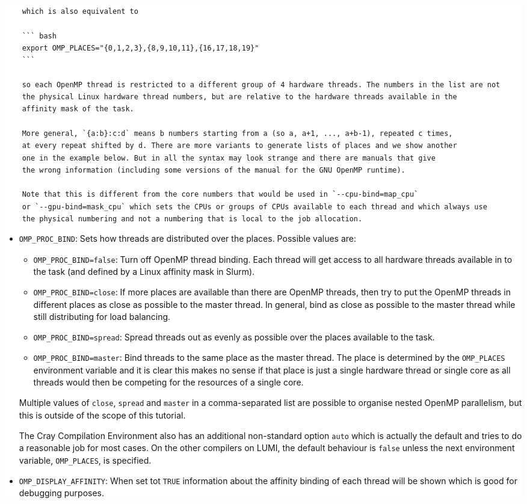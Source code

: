         which is also equivalent to

        ``` bash
        export OMP_PLACES="{0,1,2,3},{8,9,10,11},{16,17,18,19}"
        ```

        so each OpenMP thread is restricted to a different group of 4 hardware threads. The numbers in the list are not
        the physical Linux hardware thread numbers, but are relative to the hardware threads available in the 
        affinity mask of the task. 

        More general, `{a:b}:c:d` means b numbers starting from a (so a, a+1, ..., a+b-1), repeated c times,
        at every repeat shifted by d. There are more variants to generate lists of places and we show another
        one in the example below. But in all the syntax may look strange and there are manuals that give
        the wrong information (including some versions of the manual for the GNU OpenMP runtime).
        
        Note that this is different from the core numbers that would be used in `--cpu-bind=map_cpu`
        or `--gpu-bind=mask_cpu` which sets the CPUs or groups of CPUs available to each thread and which always use
        the physical numbering and not a numbering that is local to the job allocation.

-   `OMP_PROC_BIND`: Sets how threads are distributed over the places. Possible values are:

    -   `OMP_PROC_BIND=false`: Turn off OpenMP thread binding. Each thread will get access to all hardware threads
        available in to the task (and defined by a Linux affinity mask in Slurm).

    -   `OMP_PROC_BIND=close`: If more places are available than there are OpenMP threads, then try
        to put the OpenMP threads in different places as close as possible to the master thread. 
        In general, bind as close as possible
        to the master thread while still distributing for load balancing.

    -   `OMP_PROC_BIND=spread`: Spread threads out as evenly as possible over the places available
        to the task.

    -   `OMP_PROC_BIND=master`: Bind threads to the same place as the master thread. The place is determined by the
        `OMP_PLACES` environment variable and it is clear this makes no sense if that place is just a single hardware
        thread or single core as all threads would then be competing for the resources of a single core.

    Multiple values of `close`, `spread` and `master` in a comma-separated list are possible
    to organise nested OpenMP parallelism, but this is outside of the scope of this tutorial. 

    The Cray Compilation Environment also has an additional non-standard option `auto` which is actually the default and tries to
    do a reasonable job for most cases. On the other compilers on LUMI, the default behaviour is `false` unless the
    next environment variable, `OMP_PLACES`, is specified.

-    `OMP_DISPLAY_AFFINITY`: When set tot `TRUE` information about the affinity binding of each thread will be 
     shown which is good for debugging purposes.
